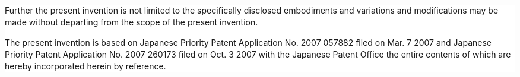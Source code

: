 Further the present invention is not limited to the specifically disclosed embodiments and variations and modifications may be made without departing from the scope of the present invention.

The present invention is based on Japanese Priority Patent Application No. 2007 057882 filed on Mar. 7 2007 and Japanese Priority Patent Application No. 2007 260173 filed on Oct. 3 2007 with the Japanese Patent Office the entire contents of which are hereby incorporated herein by reference.

